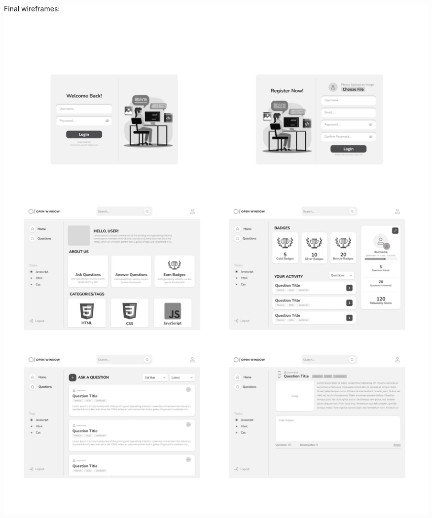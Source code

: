 Final wireframes:
<p align="center">
    <img src="assets/Final_Wireframs.png" align="center" height="1000" >
</p>
